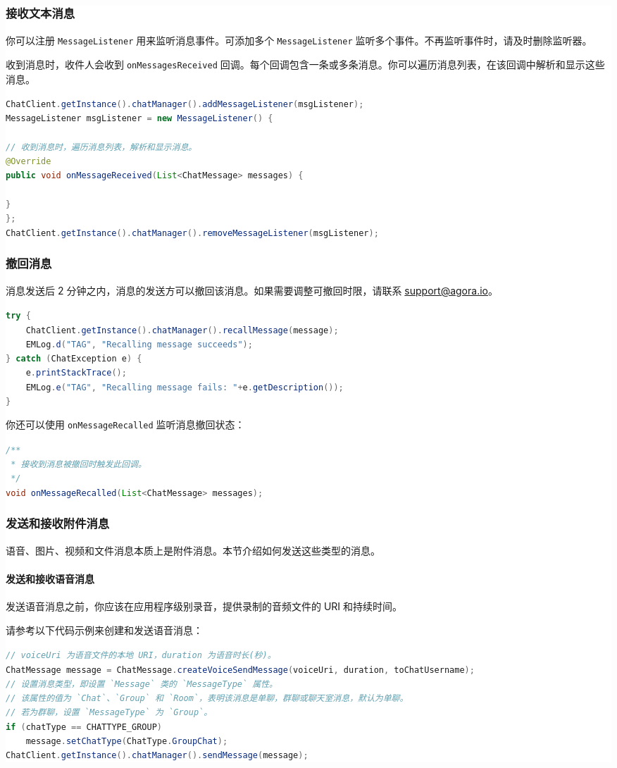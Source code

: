### 接收文本消息

你可以注册 `MessageListener` 用来监听消息事件。可添加多个 `MessageListener` 监听多个事件。不再监听事件时，请及时删除监听器。

收到消息时，收件人会收到 `onMessagesReceived` 回调。每个回调包含一条或多条消息。你可以遍历消息列表，在该回调中解析和显示这些消息。

```java
ChatClient.getInstance().chatManager().addMessageListener(msgListener);
MessageListener msgListener = new MessageListener() {

// 收到消息时，遍历消息列表，解析和显示消息。
@Override
public void onMessageReceived(List<ChatMessage> messages) {

}
};
ChatClient.getInstance().chatManager().removeMessageListener(msgListener);
```

### 撤回消息

消息发送后 2 分钟之内，消息的发送方可以撤回该消息。如果需要调整可撤回时限，请联系 [support@agora.io](mailto:support@agora.io)。

```java
try {
    ChatClient.getInstance().chatManager().recallMessage(message);
    EMLog.d("TAG", "Recalling message succeeds");
} catch (ChatException e) {
    e.printStackTrace();
    EMLog.e("TAG", "Recalling message fails: "+e.getDescription());
}
```

你还可以使用 `onMessageRecalled` 监听消息撤回状态：

```java
/**
 * 接收到消息被撤回时触发此回调。
 */
void onMessageRecalled(List<ChatMessage> messages);
```

### 发送和接收附件消息

语音、图片、视频和文件消息本质上是附件消息。本节介绍如何发送这些类型的消息。

#### 发送和接收语音消息

发送语音消息之前，你应该在应用程序级别录音，提供录制的音频文件的 URI 和持续时间。

请参考以下代码示例来创建和发送语音消息：

```java
// voiceUri 为语音文件的本地 URI，duration 为语音时长(秒)。
ChatMessage message = ChatMessage.createVoiceSendMessage(voiceUri, duration, toChatUsername);
// 设置消息类型，即设置 `Message` 类的 `MessageType` 属性。
// 该属性的值为 `Chat`、`Group` 和 `Room`，表明该消息是单聊，群聊或聊天室消息，默认为单聊。
// 若为群聊，设置 `MessageType` 为 `Group`。
if (chatType == CHATTYPE_GROUP)
    message.setChatType(ChatType.GroupChat);
ChatClient.getInstance().chatManager().sendMessage(message);
```
